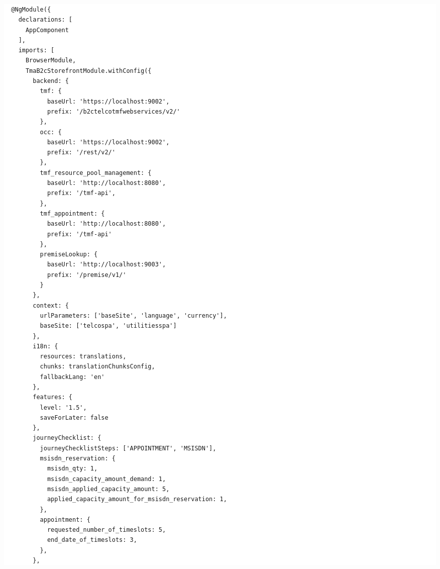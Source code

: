 
      @NgModule({
        declarations: [
          AppComponent
        ],
        imports: [
          BrowserModule,
          TmaB2cStorefrontModule.withConfig({
            backend: {
              tmf: {
                baseUrl: 'https://localhost:9002',
                prefix: '/b2ctelcotmfwebservices/v2/'
              },
              occ: {
                baseUrl: 'https://localhost:9002',
                prefix: '/rest/v2/'
              },
              tmf_resource_pool_management: {
                baseUrl: 'http://localhost:8080',
                prefix: '/tmf-api',
              },
              tmf_appointment: {
                baseUrl: 'http://localhost:8080',
                prefix: '/tmf-api'
              },
              premiseLookup: {
                baseUrl: 'http://localhost:9003',
                prefix: '/premise/v1/'
              }
            },
            context: {
              urlParameters: ['baseSite', 'language', 'currency'],
              baseSite: ['telcospa', 'utilitiesspa']
            },
            i18n: {
              resources: translations,
              chunks: translationChunksConfig,
              fallbackLang: 'en'
            },
            features: {
              level: '1.5',
              saveForLater: false
            },
            journeyChecklist: {
              journeyChecklistSteps: ['APPOINTMENT', 'MSISDN'],
              msisdn_reservation: {
                msisdn_qty: 1,
                msisdn_capacity_amount_demand: 1,
                msisdn_applied_capacity_amount: 5,
                applied_capacity_amount_for_msisdn_reservation: 1,
              },
              appointment: {
                requested_number_of_timeslots: 5,
                end_date_of_timeslots: 3,
              },
            },
